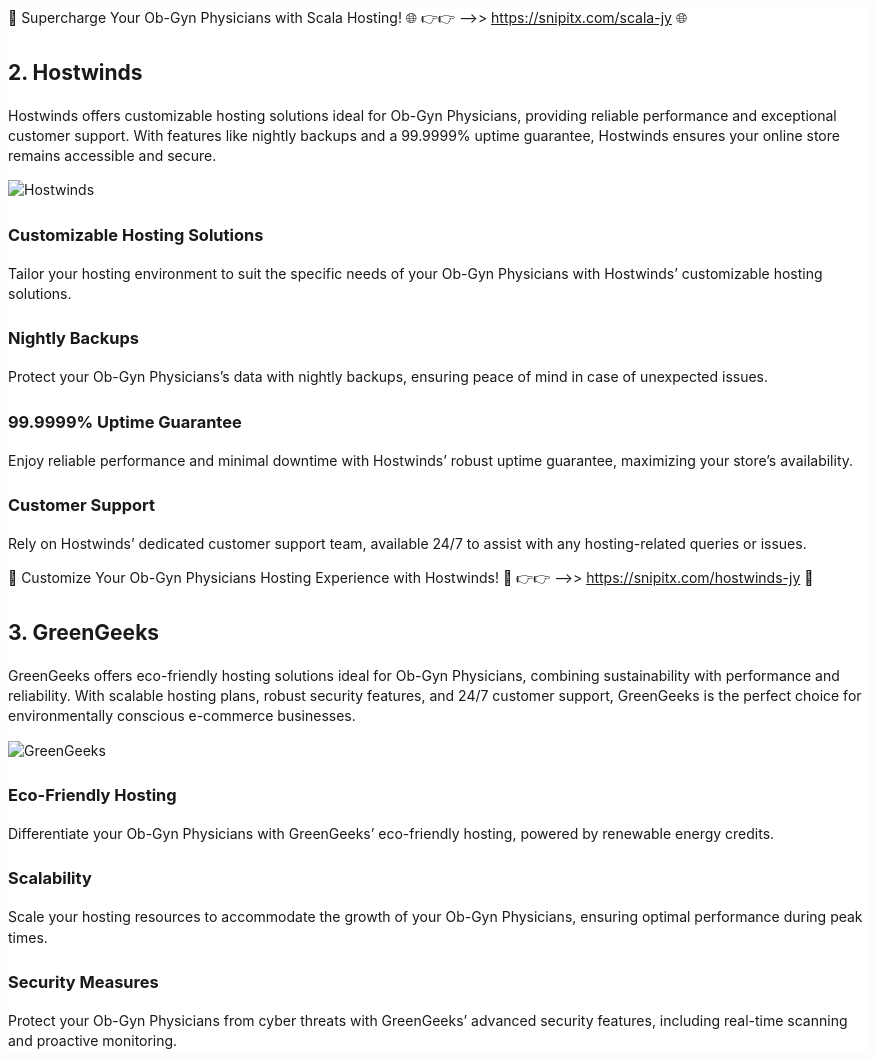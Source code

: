 🚀 Supercharge Your Ob-Gyn Physicians with Scala Hosting! 🌐
👉👉 -->> https://snipitx.com/scala-jy 🌐

## 2. Hostwinds

Hostwinds offers customizable hosting solutions ideal for Ob-Gyn Physicians, providing reliable performance and exceptional customer support. With features like nightly backups and a 99.9999% uptime guarantee, Hostwinds ensures your online store remains accessible and secure.

![Hostwinds](https://i.imgur.com/53aSNXx.jpeg "Hostwinds Hosting")

### Customizable Hosting Solutions
Tailor your hosting environment to suit the specific needs of your Ob-Gyn Physicians with Hostwinds’ customizable hosting solutions.

### Nightly Backups
Protect your Ob-Gyn Physicians’s data with nightly backups, ensuring peace of mind in case of unexpected issues.

### 99.9999% Uptime Guarantee
Enjoy reliable performance and minimal downtime with Hostwinds’ robust uptime guarantee, maximizing your store’s availability.

### Customer Support
Rely on Hostwinds’ dedicated customer support team, available 24/7 to assist with any hosting-related queries or issues.

🌟 Customize Your Ob-Gyn Physicians Hosting Experience with Hostwinds! 🚀
👉👉 -->> https://snipitx.com/hostwinds-jy 🚀


## 3. GreenGeeks

GreenGeeks offers eco-friendly hosting solutions ideal for Ob-Gyn Physicians, combining sustainability with performance and reliability. With scalable hosting plans, robust security features, and 24/7 customer support, GreenGeeks is the perfect choice for environmentally conscious e-commerce businesses.

![GreenGeeks](https://i.imgur.com/eEwuntu.jpg "GreenGeeks Hosting")

### Eco-Friendly Hosting
Differentiate your Ob-Gyn Physicians with GreenGeeks’ eco-friendly hosting, powered by renewable energy credits.

### Scalability
Scale your hosting resources to accommodate the growth of your Ob-Gyn Physicians, ensuring optimal performance during peak times.

### Security Measures
Protect your Ob-Gyn Physicians from cyber threats with GreenGeeks’ advanced security features, including real-time scanning and proactive monitoring.
